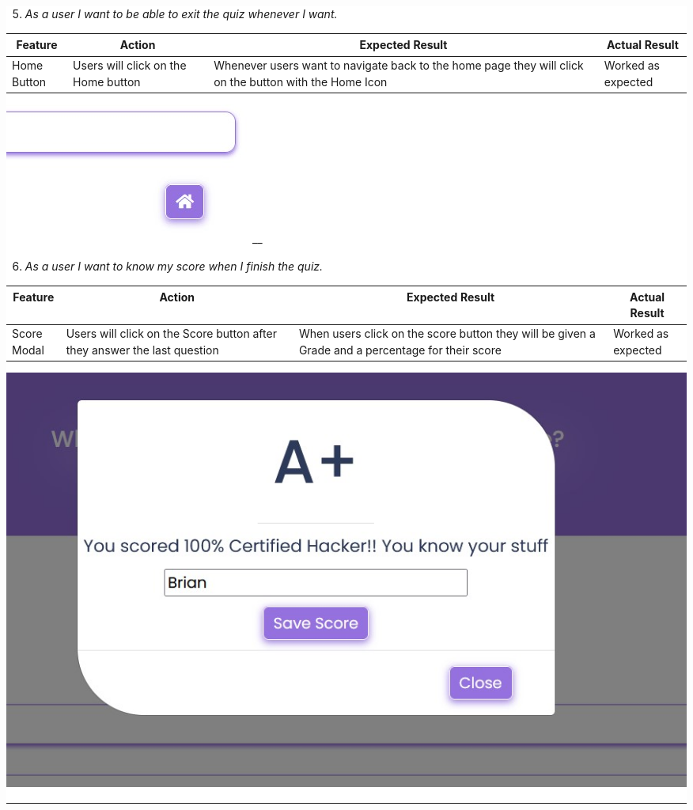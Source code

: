 5. *As a user I want to be able to exit the quiz whenever I want.*

| Feature | Action | Expected Result |  Actual Result |
|---------|--------|-----------------|----------------|
|Home Button|Users will click on the Home button|Whenever users want to navigate back to the home page they will click on the button with the Home Icon|Worked as expected|

![See image result Here](doc/testing/home-button.jpg)
__

6. *As a user I want to know my score when I finish the quiz.*

| Feature | Action | Expected Result |  Actual Result |
|---------|--------|-----------------|----------------|
|Score Modal|Users will click on the Score button after they answer the last question|When users click on the score button they will be given a Grade and a percentage for their score|Worked as expected|

![See image result Here](doc/features/save-score-modal.jpg)
___
